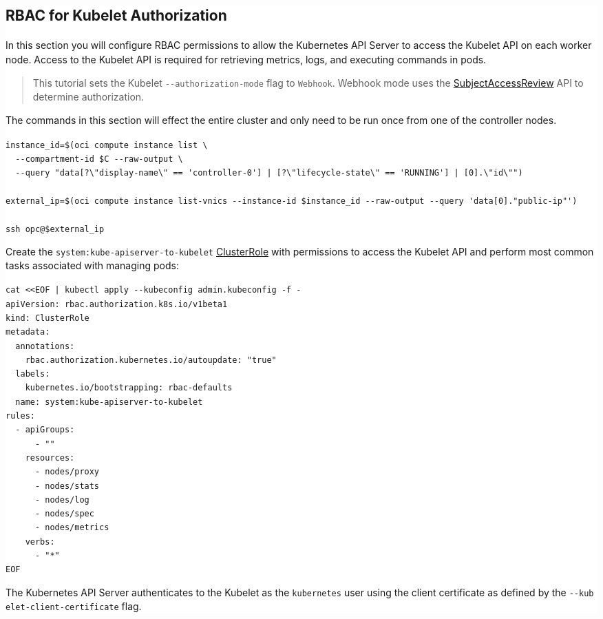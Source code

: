 ## RBAC for Kubelet Authorization

In this section you will configure RBAC permissions to allow the Kubernetes API Server to access the Kubelet API on each worker node. Access to the Kubelet API is required for retrieving metrics, logs, and executing commands in pods.

> This tutorial sets the Kubelet `--authorization-mode` flag to `Webhook`. Webhook mode uses the [SubjectAccessReview](https://kubernetes.io/docs/admin/authorization/#checking-api-access) API to determine authorization.

The commands in this section will effect the entire cluster and only need to be run once from one of the controller nodes.

```
instance_id=$(oci compute instance list \
  --compartment-id $C --raw-output \
  --query "data[?\"display-name\" == 'controller-0'] | [?\"lifecycle-state\" == 'RUNNING'] | [0].\"id\"")

external_ip=$(oci compute instance list-vnics --instance-id $instance_id --raw-output --query 'data[0]."public-ip"')

ssh opc@$external_ip
```

Create the `system:kube-apiserver-to-kubelet` [ClusterRole](https://kubernetes.io/docs/admin/authorization/rbac/#role-and-clusterrole) with permissions to access the Kubelet API and perform most common tasks associated with managing pods:

```
cat <<EOF | kubectl apply --kubeconfig admin.kubeconfig -f -
apiVersion: rbac.authorization.k8s.io/v1beta1
kind: ClusterRole
metadata:
  annotations:
    rbac.authorization.kubernetes.io/autoupdate: "true"
  labels:
    kubernetes.io/bootstrapping: rbac-defaults
  name: system:kube-apiserver-to-kubelet
rules:
  - apiGroups:
      - ""
    resources:
      - nodes/proxy
      - nodes/stats
      - nodes/log
      - nodes/spec
      - nodes/metrics
    verbs:
      - "*"
EOF
```

The Kubernetes API Server authenticates to the Kubelet as the `kubernetes` user using the client certificate as defined by the `--kubelet-client-certificate` flag.
